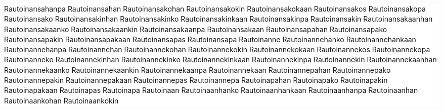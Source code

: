 Rautoinansahanpa
Rautoinansahan
Rautoinansakohan
Rautoinansakokin
Rautoinansakokaan
Rautoinansakos
Rautoinansakopa
Rautoinansako
Rautoinansakinhan
Rautoinansakinko
Rautoinansakinkaan
Rautoinansakinpa
Rautoinansakin
Rautoinansakaanhan
Rautoinansakaanko
Rautoinansakaankin
Rautoinansakaanpa
Rautoinansakaan
Rautoinansapahan
Rautoinansapako
Rautoinansapakin
Rautoinansapakaan
Rautoinansapas
Rautoinansapa
Rautoinanne
Rautoinannehanko
Rautoinannehankaan
Rautoinannehanpa
Rautoinannehan
Rautoinannekohan
Rautoinannekokin
Rautoinannekokaan
Rautoinannekos
Rautoinannekopa
Rautoinanneko
Rautoinannekinhan
Rautoinannekinko
Rautoinannekinkaan
Rautoinannekinpa
Rautoinannekin
Rautoinannekaanhan
Rautoinannekaanko
Rautoinannekaankin
Rautoinannekaanpa
Rautoinannekaan
Rautoinannepahan
Rautoinannepako
Rautoinannepakin
Rautoinannepakaan
Rautoinannepas
Rautoinannepa
Rautoinapahan
Rautoinapako
Rautoinapakin
Rautoinapakaan
Rautoinapas
Rautoinapa
Rautoinaan
Rautoinaanhanko
Rautoinaanhankaan
Rautoinaanhanpa
Rautoinaanhan
Rautoinaankohan
Rautoinaankokin